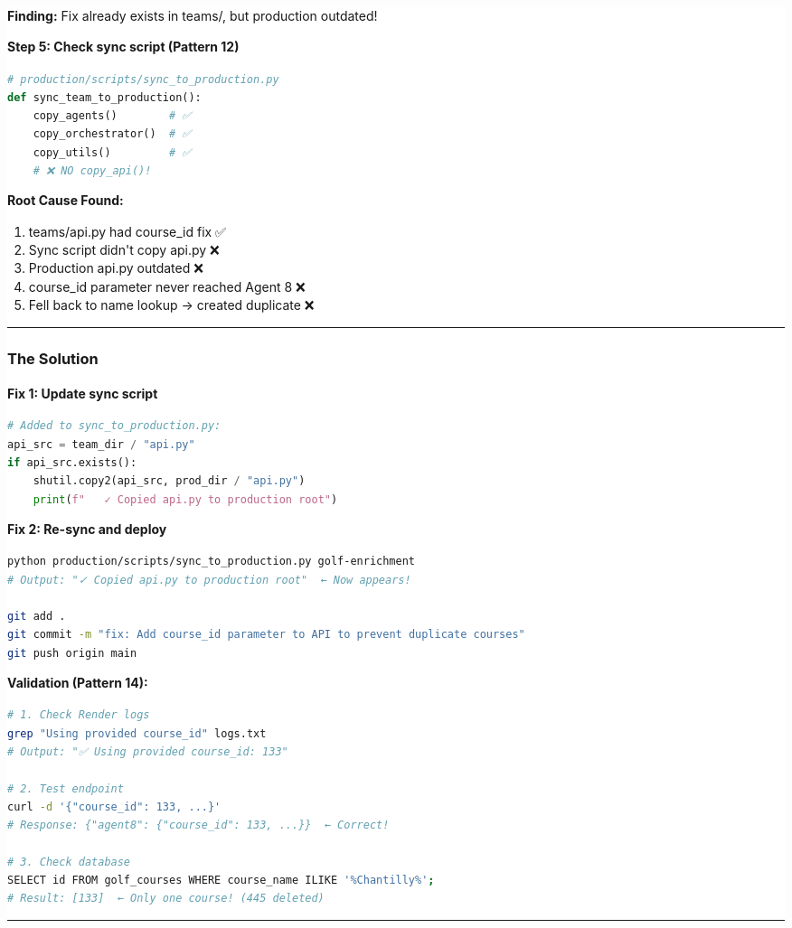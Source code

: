 **Finding:** Fix already exists in teams/, but production outdated!

**Step 5: Check sync script (Pattern 12)**
```python
# production/scripts/sync_to_production.py
def sync_team_to_production():
    copy_agents()        # ✅
    copy_orchestrator()  # ✅
    copy_utils()         # ✅
    # ❌ NO copy_api()!
```

**Root Cause Found:**
1. teams/api.py had course_id fix ✅
2. Sync script didn't copy api.py ❌
3. Production api.py outdated ❌
4. course_id parameter never reached Agent 8 ❌
5. Fell back to name lookup → created duplicate ❌

---

### **The Solution**

**Fix 1: Update sync script**
```python
# Added to sync_to_production.py:
api_src = team_dir / "api.py"
if api_src.exists():
    shutil.copy2(api_src, prod_dir / "api.py")
    print(f"   ✓ Copied api.py to production root")
```

**Fix 2: Re-sync and deploy**
```bash
python production/scripts/sync_to_production.py golf-enrichment
# Output: "✓ Copied api.py to production root"  ← Now appears!

git add .
git commit -m "fix: Add course_id parameter to API to prevent duplicate courses"
git push origin main
```

**Validation (Pattern 14):**
```bash
# 1. Check Render logs
grep "Using provided course_id" logs.txt
# Output: "✅ Using provided course_id: 133"

# 2. Test endpoint
curl -d '{"course_id": 133, ...}'
# Response: {"agent8": {"course_id": 133, ...}}  ← Correct!

# 3. Check database
SELECT id FROM golf_courses WHERE course_name ILIKE '%Chantilly%';
# Result: [133]  ← Only one course! (445 deleted)
```

---